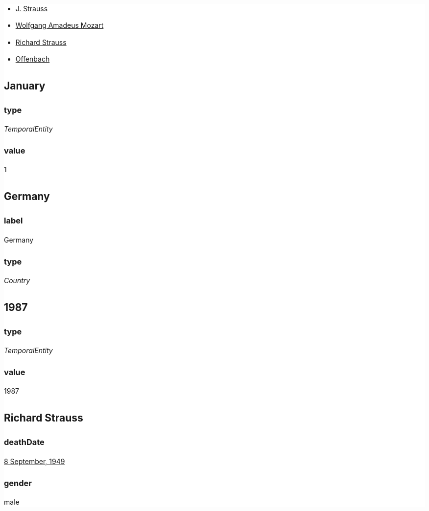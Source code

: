  - [J. Strauss](#J.-Strauss)

 - [Wolfgang Amadeus Mozart](#Wolfgang-Amadeus-Mozart)

 - [Richard Strauss](#Richard-Strauss)

 - [Offenbach](#Offenbach)

## January

### type


*TemporalEntity*

### value


1

## Germany

### label


Germany

### type


*Country*

## 1987

### type


*TemporalEntity*

### value


1987

## Richard Strauss

### deathDate


[8 September, 1949](#8-September-1949)

### gender


male
